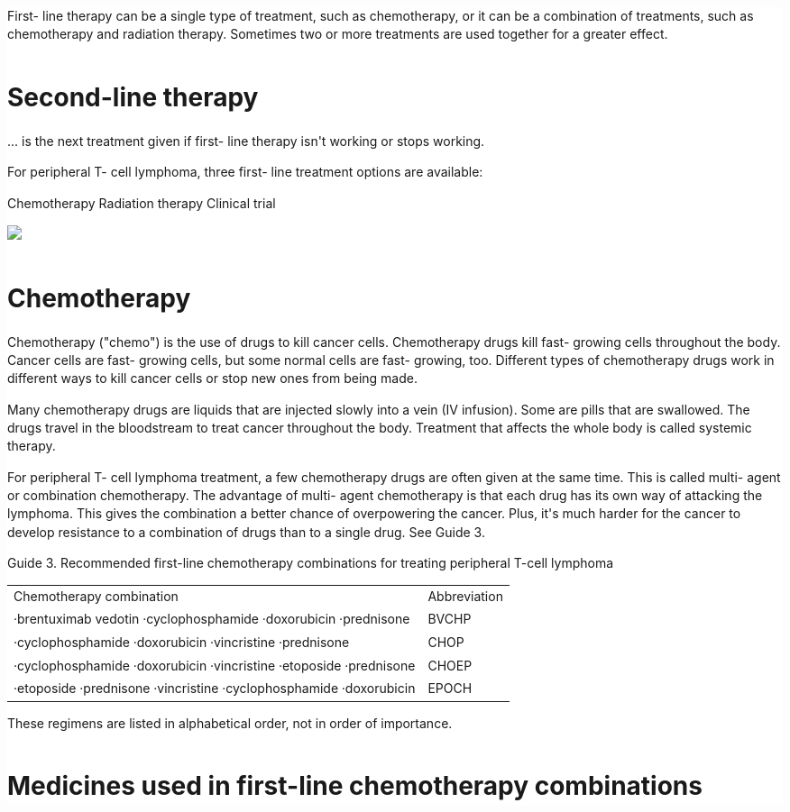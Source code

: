 First- line therapy can be a single type of treatment, such as chemotherapy, or it can be a combination of treatments, such as chemotherapy and radiation therapy. Sometimes two or more treatments are used together for a greater effect.

# Second-line therapy

... is the next treatment given if first- line therapy isn't working or stops working.

For peripheral T- cell lymphoma, three first- line treatment options are available:

Chemotherapy Radiation therapy Clinical trial

![](https://cdn-mineru.openxlab.org.cn/result/2025-08-04/1ff06960-39b9-4d66-86d1-c5df6275b4f5/12809d5cd9d14a8fb9d3cfb9c35e21628a2afee316fdb4af188d1d128bb26531.jpg)

# Chemotherapy

Chemotherapy ("chemo") is the use of drugs to kill cancer cells. Chemotherapy drugs kill fast- growing cells throughout the body. Cancer cells are fast- growing cells, but some normal cells are fast- growing, too. Different types of chemotherapy drugs work in different ways to kill cancer cells or stop new ones from being made.

Many chemotherapy drugs are liquids that are injected slowly into a vein (IV infusion). Some are pills that are swallowed. The drugs travel in the bloodstream to treat cancer throughout the body. Treatment that affects the whole body is called systemic therapy.

For peripheral T- cell lymphoma treatment, a few chemotherapy drugs are often given at the same time. This is called multi- agent or combination chemotherapy. The advantage of multi- agent chemotherapy is that each drug has its own way of attacking the lymphoma. This gives the combination a better chance of overpowering the cancer. Plus, it's much harder for the cancer to develop resistance to a combination of drugs than to a single drug. See Guide 3.

Guide 3. Recommended first-line chemotherapy combinations for treating peripheral T-cell lymphoma  

<table><tr><td>Chemotherapy combination</td><td>Abbreviation</td></tr><tr><td>·brentuximab vedotin
·cyclophosphamide
·doxorubicin
·prednisone</td><td>BVCHP</td></tr><tr><td>·cyclophosphamide
·doxorubicin
·vincristine
·prednisone</td><td>CHOP</td></tr><tr><td>·cyclophosphamide
·doxorubicin
·vincristine
·etoposide
·prednisone</td><td>CHOEP</td></tr><tr><td>·etoposide
·prednisone
·vincristine
·cyclophosphamide
·doxorubicin</td><td>EPOCH</td></tr></table>

These regimens are listed in alphabetical order, not in order of importance.

# Medicines used in first-line chemotherapy combinations
